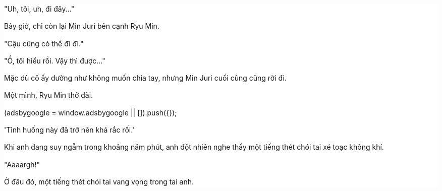 "Uh, tôi, uh, đi đây..."

Bây giờ, chỉ còn lại Min Juri bên cạnh Ryu Min.

"Cậu cũng có thể đi đi."

"Ồ, tôi hiểu rồi. Vậy thì được..."

Mặc dù cô ấy dường như không muốn chia tay, nhưng Min Juri cuối cùng cũng rời đi.

Một mình, Ryu Min thở dài.

(adsbygoogle = window.adsbygoogle || []).push({});

'Tình huống này đã trở nên khá rắc rối.'

Khi anh đang suy ngẫm trong khoảng năm phút, anh đột nhiên nghe thấy một tiếng thét chói tai xé toạc không khí.

"Aaaargh!"

Ở đâu đó, một tiếng thét chói tai vang vọng trong tai anh.
